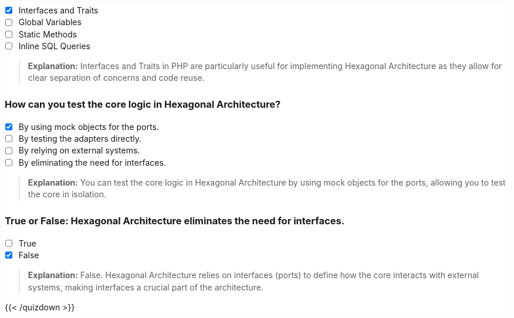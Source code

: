 - [x] Interfaces and Traits
- [ ] Global Variables
- [ ] Static Methods
- [ ] Inline SQL Queries

> **Explanation:** Interfaces and Traits in PHP are particularly useful for implementing Hexagonal Architecture as they allow for clear separation of concerns and code reuse.

### How can you test the core logic in Hexagonal Architecture?

- [x] By using mock objects for the ports.
- [ ] By testing the adapters directly.
- [ ] By relying on external systems.
- [ ] By eliminating the need for interfaces.

> **Explanation:** You can test the core logic in Hexagonal Architecture by using mock objects for the ports, allowing you to test the core in isolation.

### True or False: Hexagonal Architecture eliminates the need for interfaces.

- [ ] True
- [x] False

> **Explanation:** False. Hexagonal Architecture relies on interfaces (ports) to define how the core interacts with external systems, making interfaces a crucial part of the architecture.

{{< /quizdown >}}


